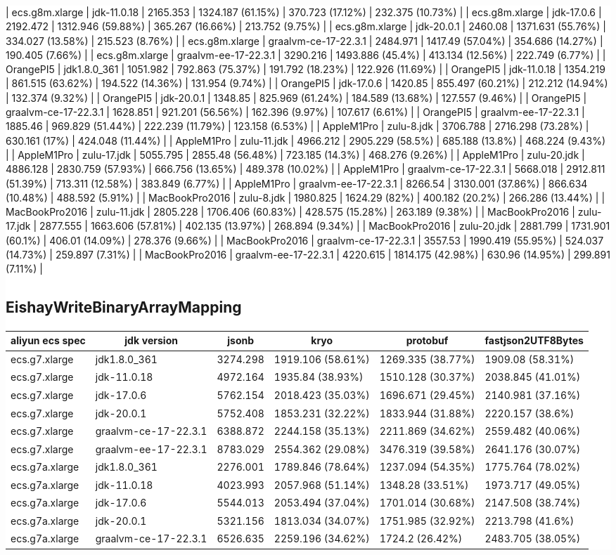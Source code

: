 | ecs.g8m.xlarge | jdk-11.0.18	|	2165.353	|	1324.187 (61.15%)	|	370.723 (17.12%)	|	232.375 (10.73%) |
| ecs.g8m.xlarge | jdk-17.0.6	|	2192.472	|	1312.946 (59.88%)	|	365.267 (16.66%)	|	213.752 (9.75%) |
| ecs.g8m.xlarge | jdk-20.0.1	|	2460.08	|	1371.631 (55.76%)	|	334.027 (13.58%)	|	215.523 (8.76%) |
| ecs.g8m.xlarge | graalvm-ce-17-22.3.1	|	2484.971	|	1417.49 (57.04%)	|	354.686 (14.27%)	|	190.405 (7.66%) |
| ecs.g8m.xlarge | graalvm-ee-17-22.3.1	|	3290.216	|	1493.886 (45.4%)	|	413.134 (12.56%)	|	222.749 (6.77%) |
| OrangePI5 | jdk1.8.0_361	|	1051.982	|	792.863 (75.37%)	|	191.792 (18.23%)	|	122.926 (11.69%) |
| OrangePI5 | jdk-11.0.18	|	1354.219	|	861.515 (63.62%)	|	194.522 (14.36%)	|	131.954 (9.74%) |
| OrangePI5 | jdk-17.0.6	|	1420.85	|	855.497 (60.21%)	|	212.212 (14.94%)	|	132.374 (9.32%) |
| OrangePI5 | jdk-20.0.1	|	1348.85	|	825.969 (61.24%)	|	184.589 (13.68%)	|	127.557 (9.46%) |
| OrangePI5 | graalvm-ce-17-22.3.1	|	1628.851	|	921.201 (56.56%)	|	162.396 (9.97%)	|	107.617 (6.61%) |
| OrangePI5 | graalvm-ee-17-22.3.1	|	1885.46	|	969.829 (51.44%)	|	222.239 (11.79%)	|	123.158 (6.53%) |
| AppleM1Pro | zulu-8.jdk	|	3706.788	|	2716.298 (73.28%)	|	630.161 (17%)	|	424.048 (11.44%) |
| AppleM1Pro | zulu-11.jdk	|	4966.212	|	2905.229 (58.5%)	|	685.188 (13.8%)	|	468.224 (9.43%) |
| AppleM1Pro | zulu-17.jdk	|	5055.795	|	2855.48 (56.48%)	|	723.185 (14.3%)	|	468.276 (9.26%) |
| AppleM1Pro | zulu-20.jdk	|	4886.128	|	2830.759 (57.93%)	|	666.756 (13.65%)	|	489.378 (10.02%) |
| AppleM1Pro | graalvm-ce-17-22.3.1	|	5668.018	|	2912.811 (51.39%)	|	713.311 (12.58%)	|	383.849 (6.77%) |
| AppleM1Pro | graalvm-ee-17-22.3.1	|	8266.54	|	3130.001 (37.86%)	|	866.634 (10.48%)	|	488.592 (5.91%) |
| MacBookPro2016 | zulu-8.jdk	|	1980.825	|	1624.29 (82%)	|	400.182 (20.2%)	|	266.286 (13.44%) |
| MacBookPro2016 | zulu-11.jdk	|	2805.228	|	1706.406 (60.83%)	|	428.575 (15.28%)	|	263.189 (9.38%) |
| MacBookPro2016 | zulu-17.jdk	|	2877.555	|	1663.606 (57.81%)	|	402.135 (13.97%)	|	268.894 (9.34%) |
| MacBookPro2016 | zulu-20.jdk	|	2881.799	|	1731.901 (60.1%)	|	406.01 (14.09%)	|	278.376 (9.66%) |
| MacBookPro2016 | graalvm-ce-17-22.3.1	|	3557.53	|	1990.419 (55.95%)	|	524.037 (14.73%)	|	259.897 (7.31%) |
| MacBookPro2016 | graalvm-ee-17-22.3.1	|	4220.615	|	1814.175 (42.98%)	|	630.96 (14.95%)	|	299.891 (7.11%) |

## EishayWriteBinaryArrayMapping
| aliyun ecs spec | jdk version 	|	jsonb	|	kryo	|	protobuf	|	fastjson2UTF8Bytes |
|-----|-----|----------|----------|----------|-----|
| ecs.g7.xlarge | jdk1.8.0_361	|	3274.298	|	1919.106 (58.61%)	|	1269.335 (38.77%)	|	1909.08 (58.31%) |
| ecs.g7.xlarge | jdk-11.0.18	|	4972.164	|	1935.84 (38.93%)	|	1510.128 (30.37%)	|	2038.845 (41.01%) |
| ecs.g7.xlarge | jdk-17.0.6	|	5762.154	|	2018.423 (35.03%)	|	1696.671 (29.45%)	|	2140.981 (37.16%) |
| ecs.g7.xlarge | jdk-20.0.1	|	5752.408	|	1853.231 (32.22%)	|	1833.944 (31.88%)	|	2220.157 (38.6%) |
| ecs.g7.xlarge | graalvm-ce-17-22.3.1	|	6388.872	|	2244.158 (35.13%)	|	2211.869 (34.62%)	|	2559.482 (40.06%) |
| ecs.g7.xlarge | graalvm-ee-17-22.3.1	|	8783.029	|	2554.362 (29.08%)	|	3476.319 (39.58%)	|	2641.176 (30.07%) |
| ecs.g7a.xlarge | jdk1.8.0_361	|	2276.001	|	1789.846 (78.64%)	|	1237.094 (54.35%)	|	1775.764 (78.02%) |
| ecs.g7a.xlarge | jdk-11.0.18	|	4023.993	|	2057.968 (51.14%)	|	1348.28 (33.51%)	|	1973.717 (49.05%) |
| ecs.g7a.xlarge | jdk-17.0.6	|	5544.013	|	2053.494 (37.04%)	|	1701.014 (30.68%)	|	2147.508 (38.74%) |
| ecs.g7a.xlarge | jdk-20.0.1	|	5321.156	|	1813.034 (34.07%)	|	1751.985 (32.92%)	|	2213.798 (41.6%) |
| ecs.g7a.xlarge | graalvm-ce-17-22.3.1	|	6526.635	|	2259.196 (34.62%)	|	1724.2 (26.42%)	|	2483.705 (38.05%) |
